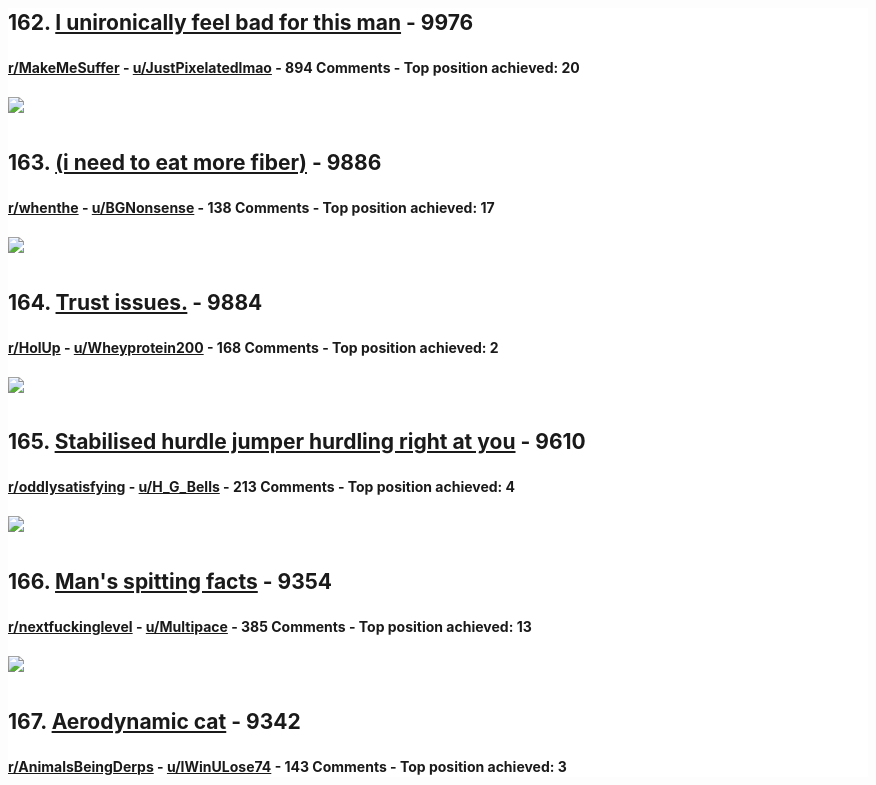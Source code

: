## 162. [I unironically feel bad for this man](http://reddit.com/r/MakeMeSuffer/comments/sqoqoq/i_unironically_feel_bad_for_this_man/) - 9976
#### [r/MakeMeSuffer](http://reddit.com/r/MakeMeSuffer) - [u/JustPixelatedlmao](http://reddit.com/u/JustPixelatedlmao) - 894 Comments - Top position achieved: 20

<a href="https://v.redd.it/tgcolc1grdh81"><img src="https://b.thumbs.redditmedia.com/bCVexaygLto5qqwrMIXKN9OjSIvazLWOPRbIvdvoH3U.jpg"></img></a>

## 163. [(i need to eat more fiber)](http://reddit.com/r/whenthe/comments/sr6krw/i_need_to_eat_more_fiber/) - 9886
#### [r/whenthe](http://reddit.com/r/whenthe) - [u/BGNonsense](http://reddit.com/u/BGNonsense) - 138 Comments - Top position achieved: 17

<a href="https://i.redd.it/ami2rp1z5ih81.gif"><img src="https://b.thumbs.redditmedia.com/tD4bBEuYp0DFKBUUl5EvEqrvGRxYQ2sl-HB7y4UFWZg.jpg"></img></a>

## 164. [Trust issues.](http://reddit.com/r/HolUp/comments/sqpd9b/trust_issues/) - 9884
#### [r/HolUp](http://reddit.com/r/HolUp) - [u/Wheyprotein200](http://reddit.com/u/Wheyprotein200) - 168 Comments - Top position achieved: 2

<a href="https://i.redd.it/3t9tgdswydh81.jpg"><img src="https://b.thumbs.redditmedia.com/-_rz63i53I2MSrnf8I32S8T9lCdaaB-0eG2RTXSjHpI.jpg"></img></a>

## 165. [Stabilised hurdle jumper hurdling right at you](http://reddit.com/r/oddlysatisfying/comments/sr8e7u/stabilised_hurdle_jumper_hurdling_right_at_you/) - 9610
#### [r/oddlysatisfying](http://reddit.com/r/oddlysatisfying) - [u/H_G_Bells](http://reddit.com/u/H_G_Bells) - 213 Comments - Top position achieved: 4

<a href="https://v.redd.it/64mq7i5omih81"><img src="https://a.thumbs.redditmedia.com/EsFfxoHN9nGnSg3BtT6DSBYnpMYfgkWvKk-NflwSRN4.jpg"></img></a>

## 166. [Man's spitting facts](http://reddit.com/r/nextfuckinglevel/comments/sqskek/mans_spitting_facts/) - 9354
#### [r/nextfuckinglevel](http://reddit.com/r/nextfuckinglevel) - [u/Multipace](http://reddit.com/u/Multipace) - 385 Comments - Top position achieved: 13

<a href="https://v.redd.it/39bdrkigveh81"><img src="https://b.thumbs.redditmedia.com/GQA-EB1YZ8moaokaGNe7tpXTNcC3vx8PI05mqShuAfk.jpg"></img></a>

## 167. [Aerodynamic cat](http://reddit.com/r/AnimalsBeingDerps/comments/sr3n23/aerodynamic_cat/) - 9342
#### [r/AnimalsBeingDerps](http://reddit.com/r/AnimalsBeingDerps) - [u/IWinULose74](http://reddit.com/u/IWinULose74) - 143 Comments - Top position achieved: 3
